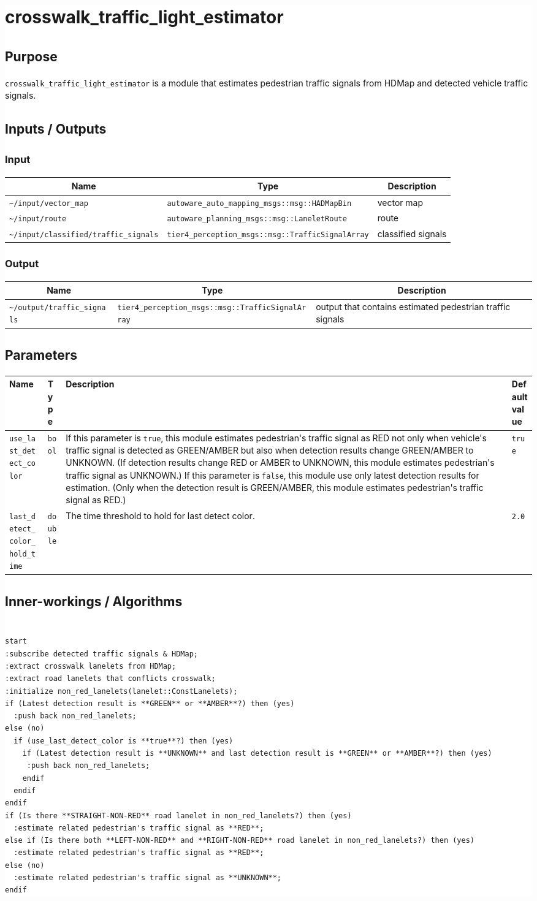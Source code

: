 # crosswalk_traffic_light_estimator

## Purpose

`crosswalk_traffic_light_estimator` is a module that estimates pedestrian traffic signals from HDMap and detected vehicle traffic signals.

## Inputs / Outputs

### Input

| Name                                 | Type                                             | Description        |
| ------------------------------------ | ------------------------------------------------ | ------------------ |
| `~/input/vector_map`                 | `autoware_auto_mapping_msgs::msg::HADMapBin`     | vector map         |
| `~/input/route`                      | `autoware_planning_msgs::msg::LaneletRoute`      | route              |
| `~/input/classified/traffic_signals` | `tier4_perception_msgs::msg::TrafficSignalArray` | classified signals |

### Output

| Name                       | Type                                             | Description                                               |
| -------------------------- | ------------------------------------------------ | --------------------------------------------------------- |
| `~/output/traffic_signals` | `tier4_perception_msgs::msg::TrafficSignalArray` | output that contains estimated pedestrian traffic signals |

## Parameters

| Name                          | Type     | Description                                                                                                                                                                                                                                                                                                                                                                                                                                                                                                                                        | Default value |
| :---------------------------- | :------- | :------------------------------------------------------------------------------------------------------------------------------------------------------------------------------------------------------------------------------------------------------------------------------------------------------------------------------------------------------------------------------------------------------------------------------------------------------------------------------------------------------------------------------------------------- | :------------ |
| `use_last_detect_color`       | `bool`   | If this parameter is `true`, this module estimates pedestrian's traffic signal as RED not only when vehicle's traffic signal is detected as GREEN/AMBER but also when detection results change GREEN/AMBER to UNKNOWN. (If detection results change RED or AMBER to UNKNOWN, this module estimates pedestrian's traffic signal as UNKNOWN.) If this parameter is `false`, this module use only latest detection results for estimation. (Only when the detection result is GREEN/AMBER, this module estimates pedestrian's traffic signal as RED.) | `true`        |
| `last_detect_color_hold_time` | `double` | The time threshold to hold for last detect color.                                                                                                                                                                                                                                                                                                                                                                                                                                                                                                  | `2.0`         |

## Inner-workings / Algorithms

```plantuml

start
:subscribe detected traffic signals & HDMap;
:extract crosswalk lanelets from HDMap;
:extract road lanelets that conflicts crosswalk;
:initialize non_red_lanelets(lanelet::ConstLanelets);
if (Latest detection result is **GREEN** or **AMBER**?) then (yes)
  :push back non_red_lanelets;
else (no)
  if (use_last_detect_color is **true**?) then (yes)
    if (Latest detection result is **UNKNOWN** and last detection result is **GREEN** or **AMBER**?) then (yes)
     :push back non_red_lanelets;
    endif
  endif
endif
if (Is there **STRAIGHT-NON-RED** road lanelet in non_red_lanelets?) then (yes)
  :estimate related pedestrian's traffic signal as **RED**;
else if (Is there both **LEFT-NON-RED** and **RIGHT-NON-RED** road lanelet in non_red_lanelets?) then (yes)
  :estimate related pedestrian's traffic signal as **RED**;
else (no)
  :estimate related pedestrian's traffic signal as **UNKNOWN**;
endif
```